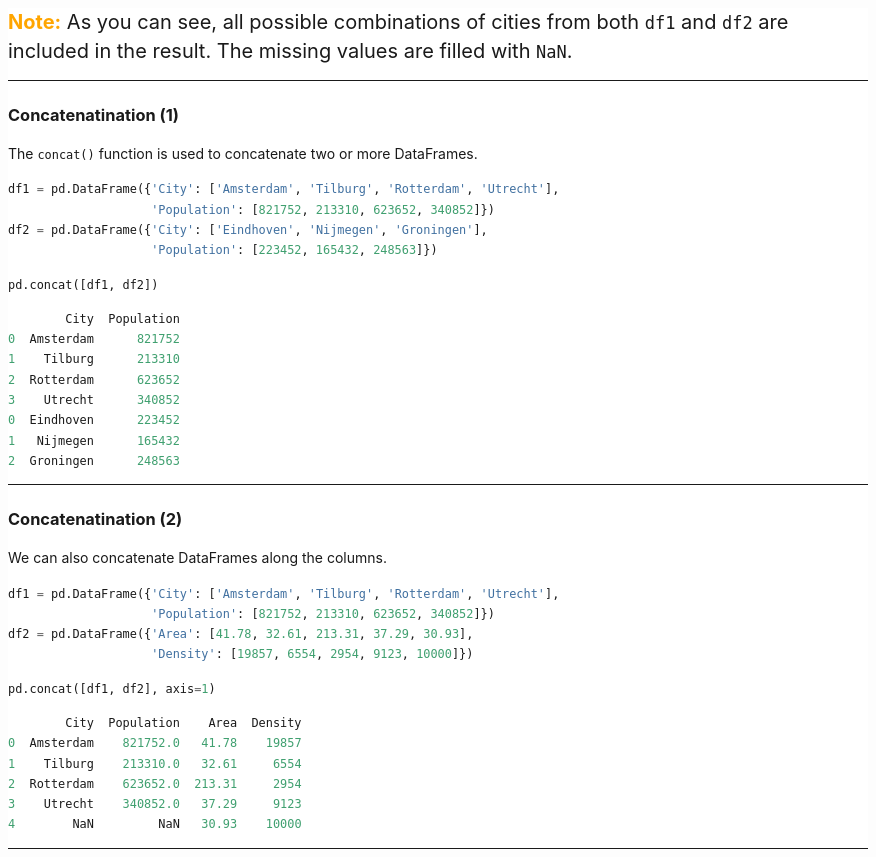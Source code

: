 <div style="font-size:20px">
<b style="color:orange">Note:</b>
As you can see, all possible combinations of cities from both <code>df1</code> and <code>df2</code> are included in the result. The missing values are filled with <code>NaN</code>.
</div>

---

### Concatenatination (1)
The <code>concat()</code> function is used to concatenate two or more DataFrames.

```python
df1 = pd.DataFrame({'City': ['Amsterdam', 'Tilburg', 'Rotterdam', 'Utrecht'],
                    'Population': [821752, 213310, 623652, 340852]})
df2 = pd.DataFrame({'City': ['Eindhoven', 'Nijmegen', 'Groningen'],
                    'Population': [223452, 165432, 248563]})
```

```python
pd.concat([df1, df2])
```

```python
        City  Population
0  Amsterdam      821752
1    Tilburg      213310
2  Rotterdam      623652
3    Utrecht      340852
0  Eindhoven      223452
1   Nijmegen      165432
2  Groningen      248563
```

---

### Concatenatination (2)
We can also concatenate DataFrames along the columns.

```python
df1 = pd.DataFrame({'City': ['Amsterdam', 'Tilburg', 'Rotterdam', 'Utrecht'],
                    'Population': [821752, 213310, 623652, 340852]})
df2 = pd.DataFrame({'Area': [41.78, 32.61, 213.31, 37.29, 30.93],
                    'Density': [19857, 6554, 2954, 9123, 10000]})
```

```python
pd.concat([df1, df2], axis=1)
```

```python
        City  Population    Area  Density
0  Amsterdam    821752.0   41.78    19857
1    Tilburg    213310.0   32.61     6554
2  Rotterdam    623652.0  213.31     2954
3    Utrecht    340852.0   37.29     9123
4        NaN         NaN   30.93    10000
```

---